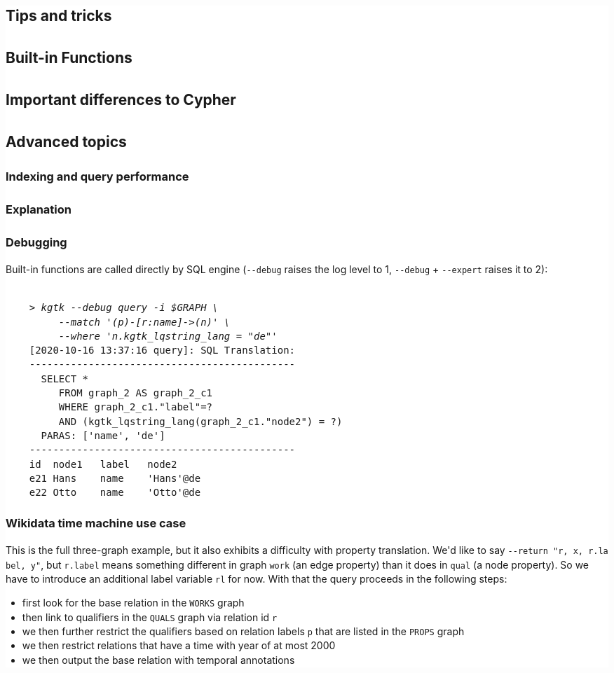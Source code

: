 ## Tips and tricks

## Built-in Functions

## Important differences to Cypher


## Advanced topics

### Indexing and query performance

### Explanation

### Debugging

Built-in functions are called directly by SQL engine (`--debug` raises
the log level to 1, `--debug` + `--expert` raises it to 2):

<pre><i>
    &gt; kgtk --debug query -i $GRAPH \
         --match '(p)-[r:name]-&gt;(n)' \
         --where 'n.kgtk_lqstring_lang = "de"'
</i>    [2020-10-16 13:37:16 query]: SQL Translation:
    ---------------------------------------------
      SELECT *
         FROM graph_2 AS graph_2_c1
         WHERE graph_2_c1."label"=?
         AND (kgtk_lqstring_lang(graph_2_c1."node2") = ?)
      PARAS: ['name', 'de']
    ---------------------------------------------
    id	node1	label	node2
    e21	Hans	name	'Hans'@de
    e22	Otto	name	'Otto'@de
</pre>


### Wikidata time machine use case

This is the full three-graph example, but it also exhibits a difficulty with
property translation.  We'd like to say `--return "r, x, r.label, y"`, but
`r.label` means something different in graph `work` (an edge property) than it
does in `qual` (a node property).  So we have to introduce an additional label
variable `rl` for now.  With that the query proceeds in the following steps:

* first look for the base relation in the `WORKS` graph
* then link to qualifiers in the `QUALS` graph via relation id `r`
* we then further restrict the qualifiers based on relation labels
  `p` that are listed in the `PROPS` graph
* we then restrict relations that have a time with year of at most 2000
* we then output the base relation with temporal annotations
